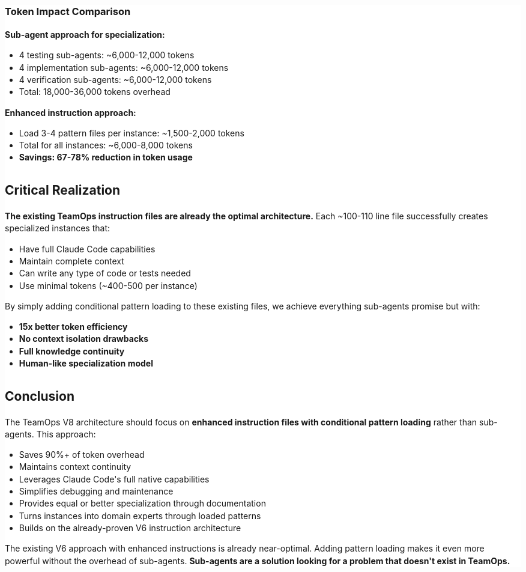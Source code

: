 ### Token Impact Comparison
**Sub-agent approach for specialization:**
- 4 testing sub-agents: ~6,000-12,000 tokens
- 4 implementation sub-agents: ~6,000-12,000 tokens
- 4 verification sub-agents: ~6,000-12,000 tokens
- Total: 18,000-36,000 tokens overhead

**Enhanced instruction approach:**
- Load 3-4 pattern files per instance: ~1,500-2,000 tokens
- Total for all instances: ~6,000-8,000 tokens
- **Savings: 67-78% reduction in token usage**

## Critical Realization

**The existing TeamOps instruction files are already the optimal architecture.** Each ~100-110 line file successfully creates specialized instances that:
- Have full Claude Code capabilities
- Maintain complete context
- Can write any type of code or tests needed
- Use minimal tokens (~400-500 per instance)

By simply adding conditional pattern loading to these existing files, we achieve everything sub-agents promise but with:
- **15x better token efficiency**
- **No context isolation drawbacks**
- **Full knowledge continuity**
- **Human-like specialization model**

## Conclusion

The TeamOps V8 architecture should focus on **enhanced instruction files with conditional pattern loading** rather than sub-agents. This approach:
- Saves 90%+ of token overhead
- Maintains context continuity
- Leverages Claude Code's full native capabilities
- Simplifies debugging and maintenance
- Provides equal or better specialization through documentation
- Turns instances into domain experts through loaded patterns
- Builds on the already-proven V6 instruction architecture

The existing V6 approach with enhanced instructions is already near-optimal. Adding pattern loading makes it even more powerful without the overhead of sub-agents. **Sub-agents are a solution looking for a problem that doesn't exist in TeamOps.**